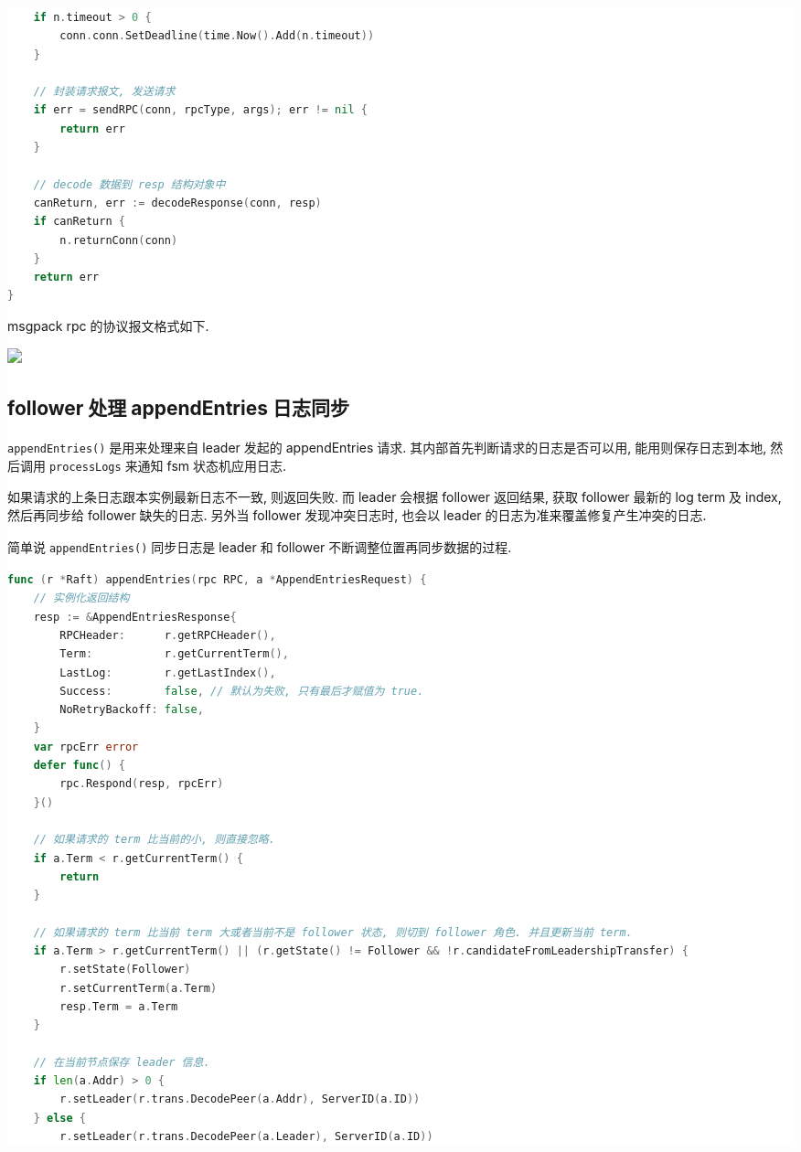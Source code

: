 ```go
	if n.timeout > 0 {
		conn.conn.SetDeadline(time.Now().Add(n.timeout))
	}

	// 封装请求报文, 发送请求
	if err = sendRPC(conn, rpcType, args); err != nil {
		return err
	}

	// decode 数据到 resp 结构对象中
	canReturn, err := decodeResponse(conn, resp)
	if canReturn {
		n.returnConn(conn)
	}
	return err
}
```

msgpack rpc 的协议报文格式如下.

![](https://xiaorui-cc.oss-cn-hangzhou.aliyuncs.com/images/202302/Sample%20Flowchart%20Template%20-2-.jpg)

## follower 处理 appendEntries 日志同步

`appendEntries()` 是用来处理来自 leader 发起的 appendEntries 请求. 其内部首先判断请求的日志是否可以用, 能用则保存日志到本地, 然后调用 `processLogs` 来通知 fsm 状态机应用日志.

如果请求的上条日志跟本实例最新日志不一致, 则返回失败. 而 leader 会根据 follower 返回结果, 获取 follower 最新的 log term 及 index, 然后再同步给 follower 缺失的日志. 另外当 follower 发现冲突日志时, 也会以 leader 的日志为准来覆盖修复产生冲突的日志.

简单说 `appendEntries()` 同步日志是 leader 和 follower 不断调整位置再同步数据的过程.

```go
func (r *Raft) appendEntries(rpc RPC, a *AppendEntriesRequest) {
	// 实例化返回结构
	resp := &AppendEntriesResponse{
		RPCHeader:      r.getRPCHeader(),
		Term:           r.getCurrentTerm(),
		LastLog:        r.getLastIndex(),
		Success:        false, // 默认为失败, 只有最后才赋值为 true.
		NoRetryBackoff: false,
	}
	var rpcErr error
	defer func() {
		rpc.Respond(resp, rpcErr)
	}()

	// 如果请求的 term 比当前的小, 则直接忽略.
	if a.Term < r.getCurrentTerm() {
		return
	}

	// 如果请求的 term 比当前 term 大或者当前不是 follower 状态, 则切到 follower 角色. 并且更新当前 term.
	if a.Term > r.getCurrentTerm() || (r.getState() != Follower && !r.candidateFromLeadershipTransfer) {
		r.setState(Follower)
		r.setCurrentTerm(a.Term)
		resp.Term = a.Term
	}

	// 在当前节点保存 leader 信息.
	if len(a.Addr) > 0 {
		r.setLeader(r.trans.DecodePeer(a.Addr), ServerID(a.ID))
	} else {
		r.setLeader(r.trans.DecodePeer(a.Leader), ServerID(a.ID))
```